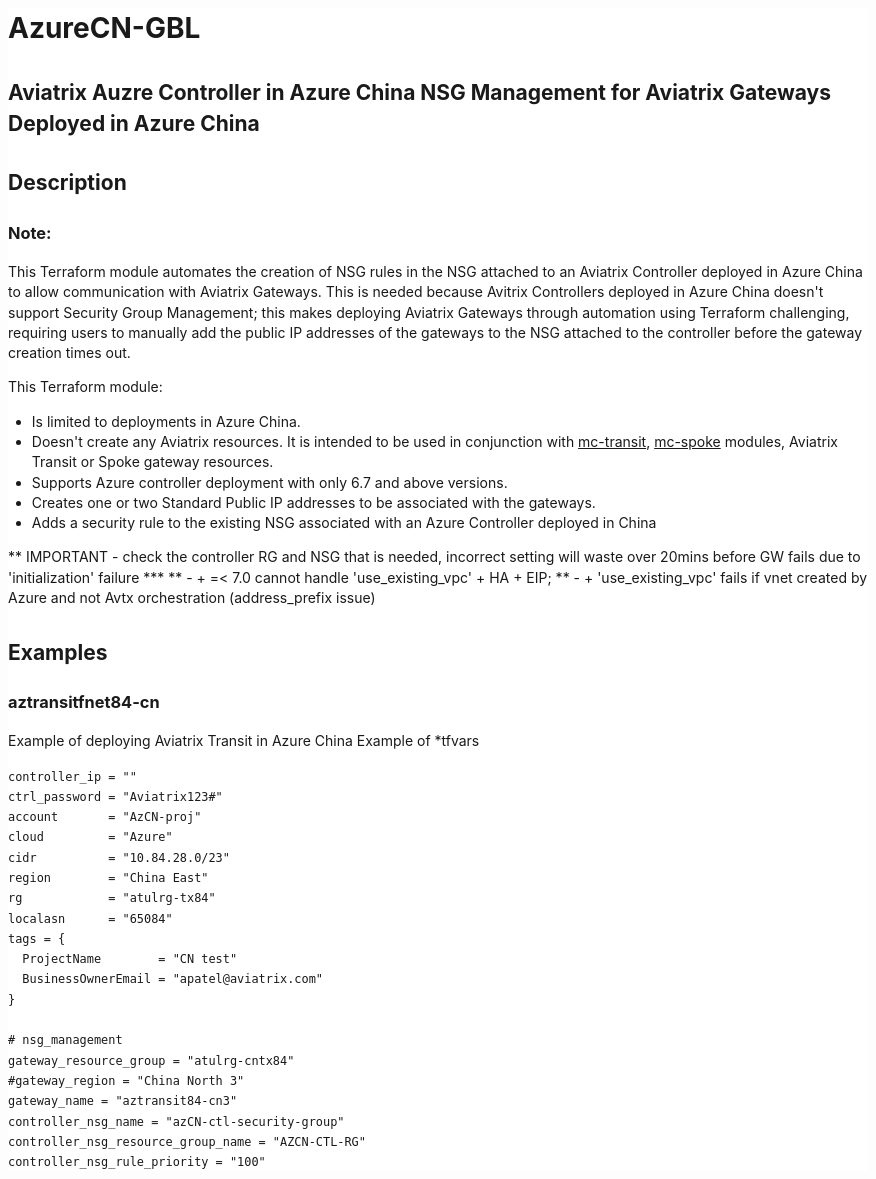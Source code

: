 # AzureCN-GBL

##  Aviatrix Auzre Controller in Azure China NSG Management for Aviatrix Gateways Deployed in Azure China

## Description

### Note:

This Terraform module automates the creation of NSG rules in the NSG attached to an Aviatrix Controller deployed in Azure China to allow communication with Aviatrix Gateways. This is needed because Avitrix Controllers deployed in Azure China doesn't support Security Group Management; this makes deploying Aviatrix Gateways through automation using Terraform challenging, requiring users to manually add the public IP addresses of the gateways to the NSG attached to the controller before the gateway creation times out.

This Terraform module:

- Is limited to deployments in Azure China.
- Doesn't create any Aviatrix resources. It is intended to be used in conjunction with [mc-transit](https://registry.terraform.io/modules/terraform-aviatrix-modules/mc-transit/aviatrix/latest), [mc-spoke](https://registry.terraform.io/modules/terraform-aviatrix-modules/mc-spoke/aviatrix/latest) modules, Aviatrix Transit or Spoke gateway resources.
- Supports Azure controller deployment with only 6.7 and above versions.
- Creates one or two Standard Public IP addresses to be associated with the gateways.
- Adds a security rule to the existing NSG associated with an Azure Controller deployed in China


** IMPORTANT -  check the controller RG and NSG that is needed, incorrect setting will waste over 20mins before GW fails due to 'initialization' failure ***
**           -  +  =< 7.0  cannot handle 'use_existing_vpc' + HA + EIP;
**           -  +  'use_existing_vpc' fails if vnet created by Azure and not Avtx orchestration (address_prefix issue)



## Examples

###  aztransitfnet84-cn 

Example of deploying Aviatrix Transit in Azure China
Example of *tfvars
```
controller_ip = ""
ctrl_password = "Aviatrix123#"
account       = "AzCN-proj"
cloud         = "Azure"
cidr          = "10.84.28.0/23"
region        = "China East"
rg            = "atulrg-tx84"
localasn      = "65084"
tags = {
  ProjectName        = "CN test"
  BusinessOwnerEmail = "apatel@aviatrix.com"
}

# nsg_management
gateway_resource_group = "atulrg-cntx84"
#gateway_region = "China North 3"
gateway_name = "aztransit84-cn3"
controller_nsg_name = "azCN-ctl-security-group"
controller_nsg_resource_group_name = "AZCN-CTL-RG" 
controller_nsg_rule_priority = "100"
```
